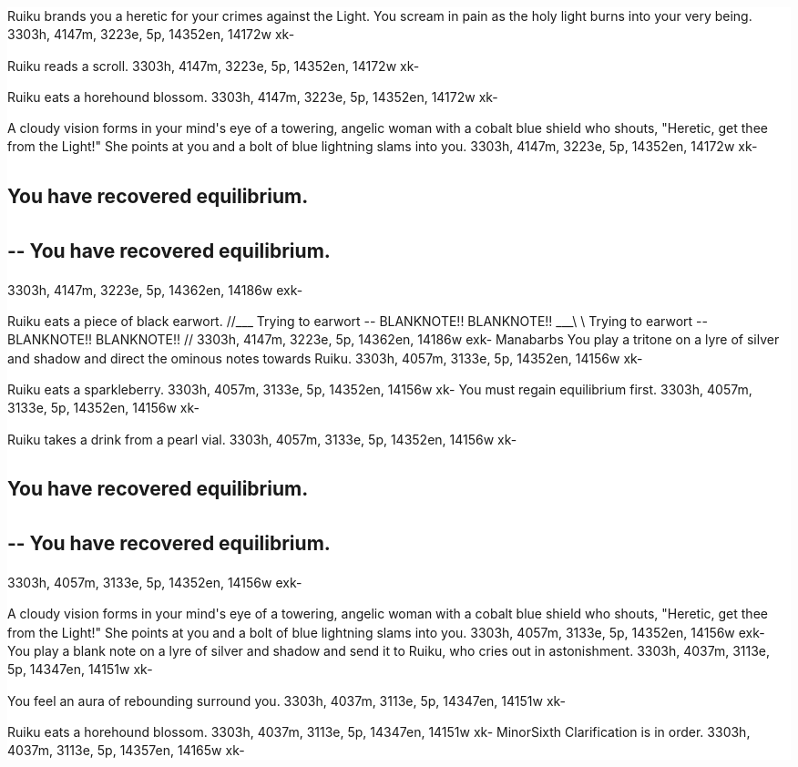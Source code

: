 Ruiku brands you a heretic for your crimes against the Light.
You scream in pain as the holy light burns into your very being.
3303h, 4147m, 3223e, 5p, 14352en, 14172w xk-

Ruiku reads a scroll.
3303h, 4147m, 3223e, 5p, 14352en, 14172w xk-

Ruiku eats a horehound blossom.
3303h, 4147m, 3223e, 5p, 14352en, 14172w xk-

A cloudy vision forms in your mind\'s eye of a towering, angelic woman with a cobalt blue shield who shouts, \"Heretic, get thee from the Light!\" She points at you and a bolt of blue lightning slams into you.
3303h, 4147m, 3223e, 5p, 14352en, 14172w xk-

You have recovered equilibrium.
---------------------------------------------------------------
-- You have recovered equilibrium.
---------------------------------------------------------------
3303h, 4147m, 3223e, 5p, 14362en, 14186w exk-

Ruiku eats a piece of black earwort.
//___ Trying to earwort -- BLANKNOTE!! BLANKNOTE!!  ___\\
\\    Trying to earwort -- BLANKNOTE!! BLANKNOTE!!     //
3303h, 4147m, 3223e, 5p, 14362en, 14186w exk-
Manabarbs
You play a tritone on a lyre of silver and shadow and direct the ominous notes towards Ruiku.
3303h, 4057m, 3133e, 5p, 14352en, 14156w xk-

Ruiku eats a sparkleberry.
3303h, 4057m, 3133e, 5p, 14352en, 14156w xk-
You must regain equilibrium first.
3303h, 4057m, 3133e, 5p, 14352en, 14156w xk-

Ruiku takes a drink from a pearl vial.
3303h, 4057m, 3133e, 5p, 14352en, 14156w xk-

You have recovered equilibrium.
---------------------------------------------------------------
-- You have recovered equilibrium.
---------------------------------------------------------------
3303h, 4057m, 3133e, 5p, 14352en, 14156w exk-

A cloudy vision forms in your mind\'s eye of a towering, angelic woman with a cobalt blue shield who shouts, \"Heretic, get thee from the Light!\" She points at you and a bolt of blue lightning slams into you.
3303h, 4057m, 3133e, 5p, 14352en, 14156w exk-
You play a blank note on a lyre of silver and shadow and send it to Ruiku, who cries out in astonishment.
3303h, 4037m, 3113e, 5p, 14347en, 14151w xk-

You feel an aura of rebounding surround you.
3303h, 4037m, 3113e, 5p, 14347en, 14151w xk-

Ruiku eats a horehound blossom.
3303h, 4037m, 3113e, 5p, 14347en, 14151w xk-
MinorSixth
Clarification is in order.
3303h, 4037m, 3113e, 5p, 14357en, 14165w xk-
